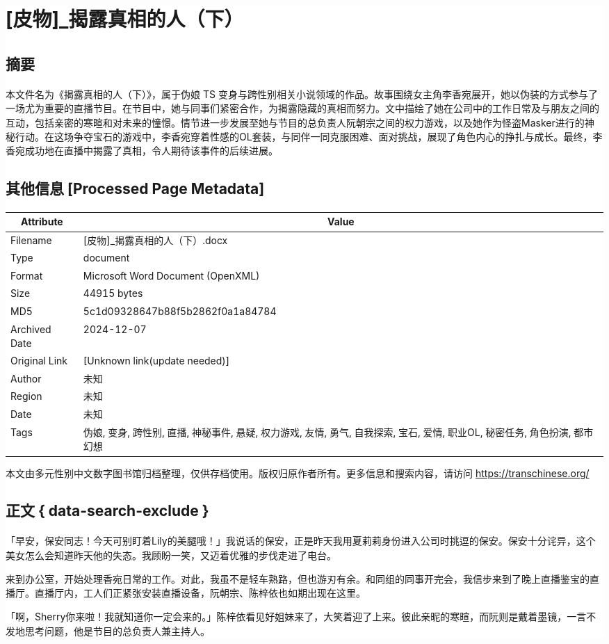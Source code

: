 # [皮物]_揭露真相的人（下）



## 摘要


本文件名为《揭露真相的人（下）》，属于伪娘 TS 变身与跨性别相关小说领域的作品。故事围绕女主角李香宛展开，她以伪装的方式参与了一场尤为重要的直播节目。在节目中，她与同事们紧密合作，为揭露隐藏的真相而努力。文中描绘了她在公司中的工作日常及与朋友之间的互动，包括亲密的寒暄和对未来的憧憬。情节进一步发展至她与节目的总负责人阮朝宗之间的权力游戏，以及她作为怪盗Masker进行的神秘行动。在这场争夺宝石的游戏中，李香宛穿着性感的OL套装，与同伴一同克服困难、面对挑战，展现了角色内心的挣扎与成长。最终，李香宛成功地在直播中揭露了真相，令人期待该事件的后续进展。



## 其他信息 [Processed Page Metadata]

| Attribute       | Value                                  |
|-----------------|----------------------------------------|
| Filename        | [皮物]_揭露真相的人（下）.docx                             |
| Type            | document                                 |
| Format          | Microsoft Word Document (OpenXML)                               |
| Size            | 44915 bytes                           |
| MD5             | 5c1d09328647b88f5b2862f0a1a84784                                  |
| Archived Date   | 2024-12-07                             |
| Original Link   | [Unknown link(update needed)]                         |
| Author          | 未知                               |
| Region          | 未知                               |
| Date            | 未知                                 |
| Tags            | 伪娘, 变身, 跨性别, 直播, 神秘事件, 悬疑, 权力游戏, 友情, 勇气, 自我探索, 宝石, 爱情, 职业OL, 秘密任务, 角色扮演, 都市幻想                                 |

本文由多元性别中文数字图书馆归档整理，仅供存档使用。版权归原作者所有。更多信息和搜索内容，请访问 <https://transchinese.org/>


## 正文 { data-search-exclude }


「早安，保安同志！今天可别盯着Lily的美腿哦！」我说话的保安，正是昨天我用夏莉莉身份进入公司时挑逗的保安。保安十分诧异，这个美女怎么会知道昨天他的失态。我顾盼一笑，又迈着优雅的步伐走进了电台。





来到办公室，开始处理香宛日常的工作。对此，我虽不是轻车熟路，但也游刃有余。和同组的同事开完会，我信步来到了晚上直播鉴宝的直播厅。直播厅内，工人们正紧张安装直播设备，阮朝宗、陈梓依也如期出现在这里。





「啊，Sherry你来啦！我就知道你一定会来的。」陈梓依看见好姐妹来了，大笑着迎了上来。彼此亲昵的寒暄，而阮则是戴着墨镜，一言不发地思考问题，他是节目的总负责人兼主持人。

